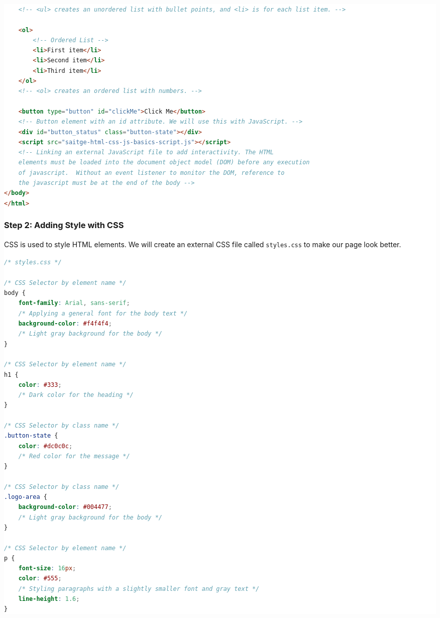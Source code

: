 ```html
    <!-- <ul> creates an unordered list with bullet points, and <li> is for each list item. -->

    <ol>
        <!-- Ordered List -->
        <li>First item</li>
        <li>Second item</li>
        <li>Third item</li>
    </ol>
    <!-- <ol> creates an ordered list with numbers. -->

    <button type="button" id="clickMe">Click Me</button>
    <!-- Button element with an id attribute. We will use this with JavaScript. -->
    <div id="button_status" class="button-state"></div>
    <script src="saitge-html-css-js-basics-script.js"></script>
    <!-- Linking an external JavaScript file to add interactivity. The HTML
    elements must be loaded into the document object model (DOM) before any execution 
    of javascript.  Without an event listener to monitor the DOM, reference to
    the javascript must be at the end of the body -->
</body>
</html>
```

### Step 2: Adding Style with CSS

CSS is used to style HTML elements. We will create an external CSS file called `styles.css` to make our page look better.

```css
/* styles.css */

/* CSS Selector by element name */
body {
    font-family: Arial, sans-serif;
    /* Applying a general font for the body text */
    background-color: #f4f4f4;
    /* Light gray background for the body */
}

/* CSS Selector by element name */
h1 {
    color: #333;
    /* Dark color for the heading */
}

/* CSS Selector by class name */
.button-state {
    color: #dc0c0c;
    /* Red color for the message */
}

/* CSS Selector by class name */
.logo-area {
    background-color: #004477;
    /* Light gray background for the body */
}

/* CSS Selector by element name */
p {
    font-size: 16px;
    color: #555;
    /* Styling paragraphs with a slightly smaller font and gray text */
    line-height: 1.6;
}

```